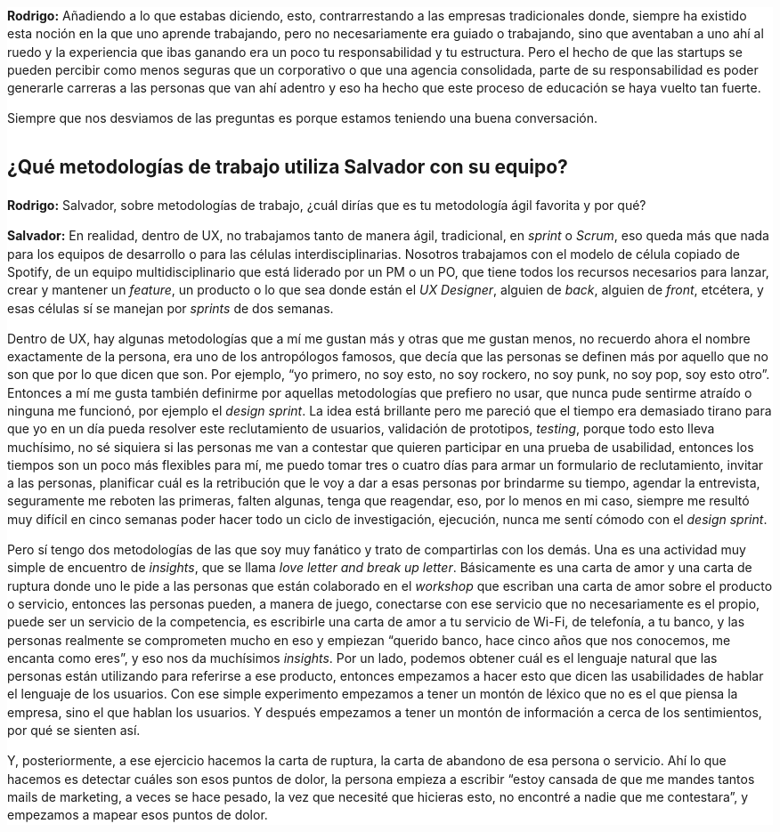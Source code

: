 **Rodrigo:** Añadiendo a lo que estabas diciendo, esto, contrarrestando a las empresas tradicionales donde, siempre ha existido esta noción en la que uno aprende trabajando, pero no necesariamente era guiado o trabajando, sino que aventaban a uno ahí al ruedo y la experiencia que ibas ganando era un poco tu responsabilidad y tu estructura. Pero el hecho de que las startups se pueden percibir como menos seguras que un corporativo o que una agencia consolidada, parte de su responsabilidad es poder generarle carreras a las personas que van ahí adentro y eso ha hecho que este proceso de educación se haya vuelto tan fuerte.

Siempre que nos desviamos de las preguntas es porque estamos teniendo una buena conversación.

## ¿Qué metodologías de trabajo utiliza Salvador con su equipo?

**Rodrigo:** Salvador, sobre metodologías de trabajo, ¿cuál dirías que es tu metodología ágil favorita y por qué?

**Salvador:** En realidad, dentro de UX, no trabajamos tanto de manera ágil, tradicional, en _sprint_ o _Scrum_, eso queda más que nada para los equipos de desarrollo o para las células interdisciplinarias. Nosotros trabajamos con el modelo de célula copiado de Spotify, de un equipo multidisciplinario que está liderado por un PM o un PO, que tiene todos los recursos necesarios para lanzar, crear y mantener un _feature_, un producto o lo que sea donde están el _UX Designer_, alguien de _back_, alguien de _front_, etcétera, y esas células sí se manejan por _sprints_ de dos semanas.

Dentro de UX, hay algunas metodologías que a mí me gustan más y otras que me gustan menos, no recuerdo ahora el nombre exactamente de la persona, era uno de los antropólogos famosos, que decía que las personas se definen más por aquello que no son que por lo que dicen que son. Por ejemplo, “yo primero, no soy esto, no soy rockero, no soy punk, no soy pop, soy esto otro”. Entonces a mí me gusta también definirme por aquellas metodologías que prefiero no usar, que nunca pude sentirme atraído o ninguna me funcionó, por ejemplo el _design sprint_. La idea está brillante pero me pareció que el tiempo era demasiado tirano para que yo en un día pueda resolver este reclutamiento de usuarios, validación de prototipos, _testing_, porque todo esto lleva muchísimo, no sé siquiera si las personas me van a contestar que quieren participar en una prueba de usabilidad, entonces los tiempos son un poco más flexibles para mí, me puedo tomar tres o cuatro días para armar un formulario de reclutamiento, invitar a las personas, planificar cuál es la retribución que le voy a dar a esas personas por brindarme su tiempo, agendar la entrevista, seguramente me reboten las primeras, falten algunas, tenga que reagendar, eso, por lo menos en mi caso, siempre me resultó muy difícil en cinco semanas poder hacer todo un ciclo de investigación, ejecución, nunca me sentí cómodo con el _design sprint_.

Pero sí tengo dos metodologías de las que soy muy fanático y trato de compartirlas con los demás. Una es una actividad muy simple de encuentro de _insights_, que se llama _love letter and break up letter_. Básicamente es una carta de amor y una carta de ruptura donde uno le pide a las personas que están colaborado en el _workshop_ que escriban una carta de amor sobre el producto o servicio, entonces las personas pueden, a manera de juego, conectarse con ese servicio que no necesariamente es el propio, puede ser un servicio de la competencia, es escribirle una carta de amor a tu servicio de Wi-Fi, de telefonía, a tu banco, y las personas realmente se comprometen mucho en eso y empiezan “querido banco, hace cinco años que nos conocemos, me encanta como eres”, y eso nos da muchísimos _insights_. Por un lado, podemos obtener cuál es el lenguaje natural que las personas están utilizando para referirse a ese producto, entonces empezamos a hacer esto que dicen las usabilidades de hablar el lenguaje de los usuarios. Con ese simple experimento empezamos a tener un montón de léxico que no es el que piensa la empresa, sino el que hablan los usuarios. Y después empezamos a tener un montón de información a cerca de los sentimientos, por qué se sienten así.

Y, posteriormente, a ese ejercicio hacemos la carta de ruptura, la carta de abandono de esa persona o servicio. Ahí lo que hacemos es detectar cuáles son esos puntos de dolor, la persona empieza a escribir “estoy cansada de que me mandes tantos mails de marketing, a veces se hace pesado, la vez que necesité que hicieras esto, no encontré a nadie que me contestara”, y empezamos a mapear esos puntos de dolor.
